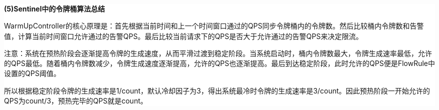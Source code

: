 **(5)Sentinel中的令牌桶算法总结**

WarmUpController的核心原理是：首先根据当前时间和上一个时间窗口通过的QPS同步令牌桶内的令牌数。然后比较桶内令牌数和告警值，计算当前时间窗口允许通过的告警QPS。最后比较当前请求下的QPS是否大于允许通过的告警QPS来决定限流。



注意：系统在预热阶段会逐渐提高令牌的生成速度，从而平滑过渡到稳定阶段。当系统启动时，桶内令牌数最大，令牌生成速率最低，允许的QPS最低。随着桶内令牌数减少，令牌生成速度逐渐提高，允许的QPS也逐渐提高。最后到达稳定阶段，此时允许的QPS便是FlowRule中设置的QPS阈值。



所以根据稳定阶段令牌的生成速率是1/count，默认冷却因子为3，得出系统最冷时令牌的生成速率是3/count。因此预热阶段一开始允许的QPS为count/3，预热完毕的QPS就是count。
